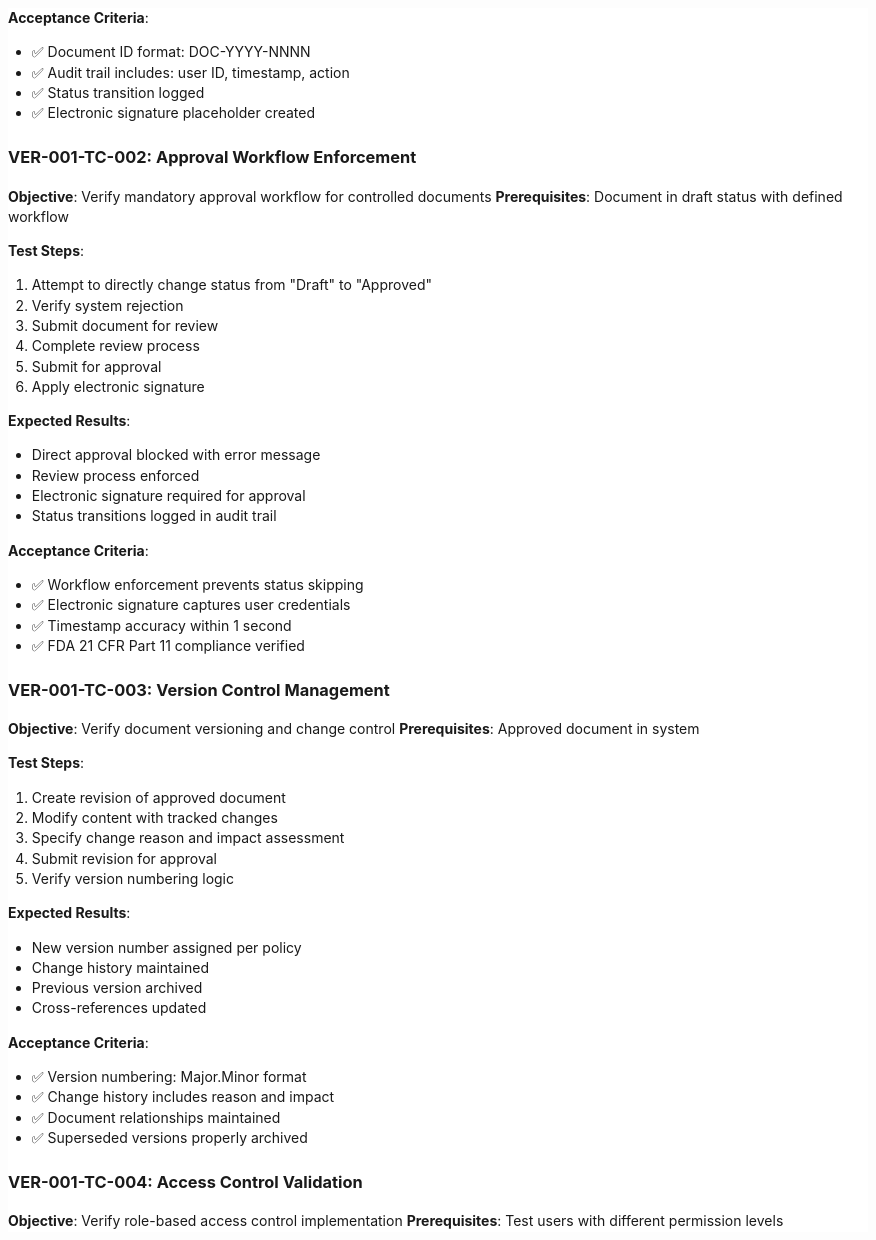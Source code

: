 **Acceptance Criteria**:
- ✅ Document ID format: DOC-YYYY-NNNN
- ✅ Audit trail includes: user ID, timestamp, action
- ✅ Status transition logged
- ✅ Electronic signature placeholder created

### VER-001-TC-002: Approval Workflow Enforcement
**Objective**: Verify mandatory approval workflow for controlled documents
**Prerequisites**: Document in draft status with defined workflow

**Test Steps**:
1. Attempt to directly change status from "Draft" to "Approved"
2. Verify system rejection
3. Submit document for review
4. Complete review process
5. Submit for approval
6. Apply electronic signature

**Expected Results**:
- Direct approval blocked with error message
- Review process enforced
- Electronic signature required for approval
- Status transitions logged in audit trail

**Acceptance Criteria**:
- ✅ Workflow enforcement prevents status skipping
- ✅ Electronic signature captures user credentials
- ✅ Timestamp accuracy within 1 second
- ✅ FDA 21 CFR Part 11 compliance verified

### VER-001-TC-003: Version Control Management
**Objective**: Verify document versioning and change control
**Prerequisites**: Approved document in system

**Test Steps**:
1. Create revision of approved document
2. Modify content with tracked changes
3. Specify change reason and impact assessment
4. Submit revision for approval
5. Verify version numbering logic

**Expected Results**:
- New version number assigned per policy
- Change history maintained
- Previous version archived
- Cross-references updated

**Acceptance Criteria**:
- ✅ Version numbering: Major.Minor format
- ✅ Change history includes reason and impact
- ✅ Document relationships maintained
- ✅ Superseded versions properly archived

### VER-001-TC-004: Access Control Validation
**Objective**: Verify role-based access control implementation
**Prerequisites**: Test users with different permission levels
